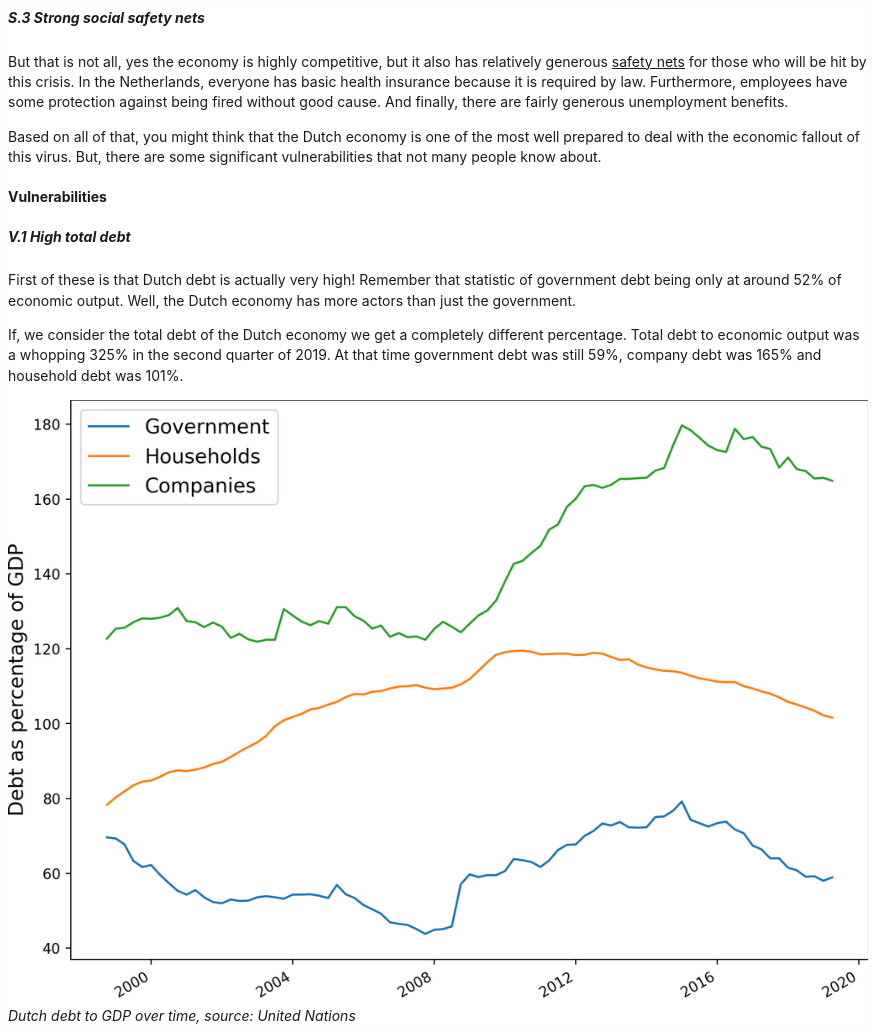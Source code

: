 ##### S.3 Strong social safety nets
But that is not all, yes the economy is highly competitive, but it also has relatively generous [safety nets](https://www.zorgverzekering.org/eng/general-information/social-security-in-the-netherlands/) for those who will be hit by this crisis. In the Netherlands, everyone has basic health insurance because it is required by law. Furthermore, employees have some protection against being fired without good cause. And finally, there are fairly generous unemployment benefits.

Based on all of that, you might think that the Dutch economy is one of the most well prepared to deal with the economic fallout of this virus. But, there are some significant vulnerabilities that not many people know about.

#### Vulnerabilities
##### V.1 High total debt
First of these is that Dutch debt is actually very high! Remember that statistic of government debt being only at around 52% of economic output. Well, the Dutch economy has more actors than just the government.

If, we consider the total debt of the Dutch economy we get a completely different percentage. Total debt to economic output was a whopping 325% in the second quarter of 2019. At that time government debt was still 59%, company debt was 165% and household debt was 101%.

![png](../img/dutch_debt.png)
*Dutch debt to GDP over time, source: United Nations*
